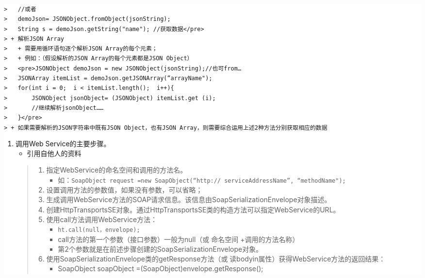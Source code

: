     >   //或者
    >   demoJson= JSONObject.fromObject(jsonString);
    >   String s = demoJson.getString("name"); //获取数据</pre>
    > + 解析JSON Array
    >   + 需要用循环语句逐个解析JSON Array的每个元素；
    >   + 例如：（假设解析的JSON Array的每个元素都是JSON Object）
    >   <pre>JSONObject demoJson = new JSONObject(jsonString);//也可from… 
    >   JSONArray itemList = demoJson.getJSONArray(“arrayName"); 
    >   for(int i = 0;  i < itemList.length();  i++){
    >       JSONObject jsonObject= (JSONObject) itemList.get (i);
    >       //继续解析jsonObject……
    >   }</pre>
    > + 如果需要解析的JSON字符串中既有JSON Object，也有JSON Array，则需要综合运用上述2种方法分别获取相应的数据
1. 调用Web Service的主要步骤。
    + 引用自他人的资料
    > 1. 指定WebService的命名空间和调用的方法名。
    >       + 如：`SoapObject request =new SoapObject(“http:// serviceAddressName”, “methodName");`
    > 1. 设置调用方法的参数值，如果没有参数，可以省略；
    > 1. 生成调用WebService方法的SOAP请求信息。该信息由SoapSerializationEnvelope对象描述。
    > 1. 创建HttpTransportsSE对象。通过HttpTransportsSE类的构造方法可以指定WebService的URL。
    > 1. 使用call方法调用WebService方法：
    >       + `ht.call(null，envelope); `
    >       + call方法的第一个参数（接口参数）一般为null（或 命名空间 +调用的方法名称）
    >       + 第2个参数就是在前述步骤创建的SoapSerializationEnvelope对象。
    > 1. 使用SoapSerializationEnvelope类的getResponse方法（或 读bodyin属性）获得WebService方法的返回结果：
    >       + SoapObject soapObject =(SoapObject)envelope.getResponse();
